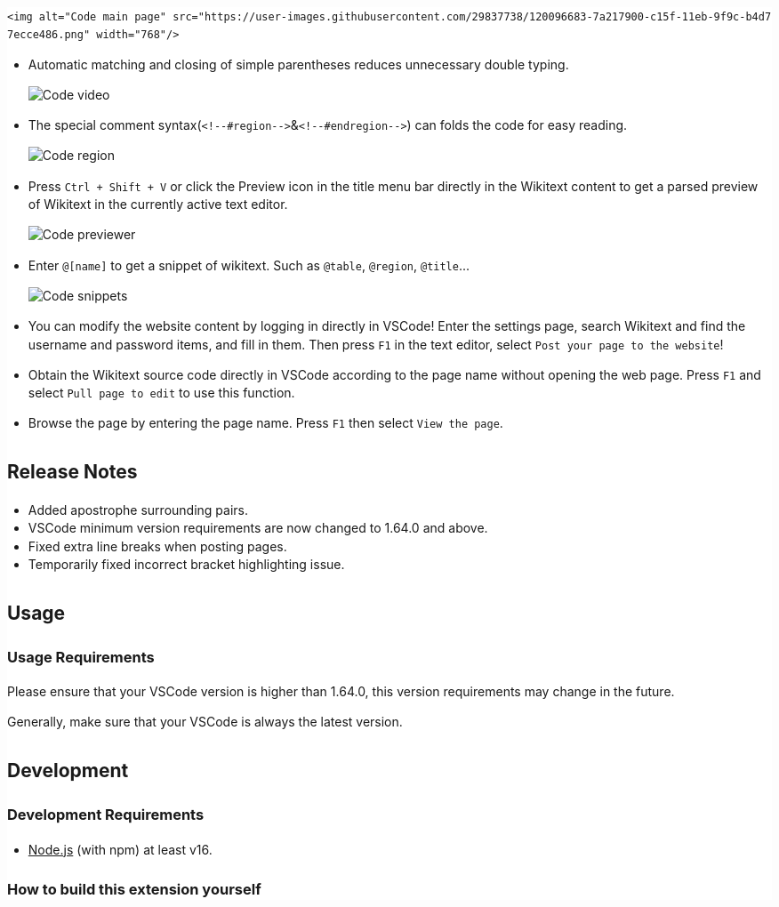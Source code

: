    <img alt="Code main page" src="https://user-images.githubusercontent.com/29837738/120096683-7a217900-c15f-11eb-9f9c-b4d77ecce486.png" width="768"/>

- Automatic matching and closing of simple parentheses reduces unnecessary double typing.

    <img alt="Code video" src="https://user-images.githubusercontent.com/29837738/120096717-a6d59080-c15f-11eb-9921-e5555de74f29.gif" width="768"/>

- The special comment syntax\(`<!--#region-->`&`<!--#endregion-->`\) can folds the code for easy reading.

    <img alt="Code region" src="https://user-images.githubusercontent.com/29837738/120096736-c076d800-c15f-11eb-8f70-7cfdd73a3307.gif" width="768"/>

- Press `Ctrl + Shift + V` or click the Preview icon in the title menu bar directly in the Wikitext content to get a parsed preview of Wikitext in the currently active text editor.

    <img alt="Code previewer" src="https://user-images.githubusercontent.com/29837738/120096761-ddaba680-c15f-11eb-8d14-f0705f7d39ba.gif" width="768">

- Enter `@[name]` to get a snippet of wikitext. Such as `@table`, `@region`, `@title`...

    <img alt="Code snippets" src="https://user-images.githubusercontent.com/29837738/120096799-0af85480-c160-11eb-8a34-f47603a41935.gif" width="768">

- You can modify the website content by logging in directly in VSCode! Enter the settings page, search Wikitext and find the username and password items, and fill in them. Then press `F1` in the text editor, select `Post your page to the website`!

- Obtain the Wikitext source code directly in VSCode according to the page name without opening the web page. Press `F1` and select `Pull page to edit` to use this function.

- Browse the page by entering the page name. Press `F1` then select `View the page`.

## Release Notes

- Added apostrophe surrounding pairs.
- VSCode minimum version requirements are now changed to 1.64.0 and above.
- Fixed extra line breaks when posting pages.
- Temporarily fixed incorrect bracket highlighting issue.

## Usage

### Usage Requirements

Please ensure that your VSCode version is higher than 1.64.0, this version requirements may change in the future.

Generally, make sure that your VSCode is always the latest version.

## Development

### Development Requirements

- [Node.js](https://nodejs.org) (with npm) at least v16.

### How to build this extension yourself
